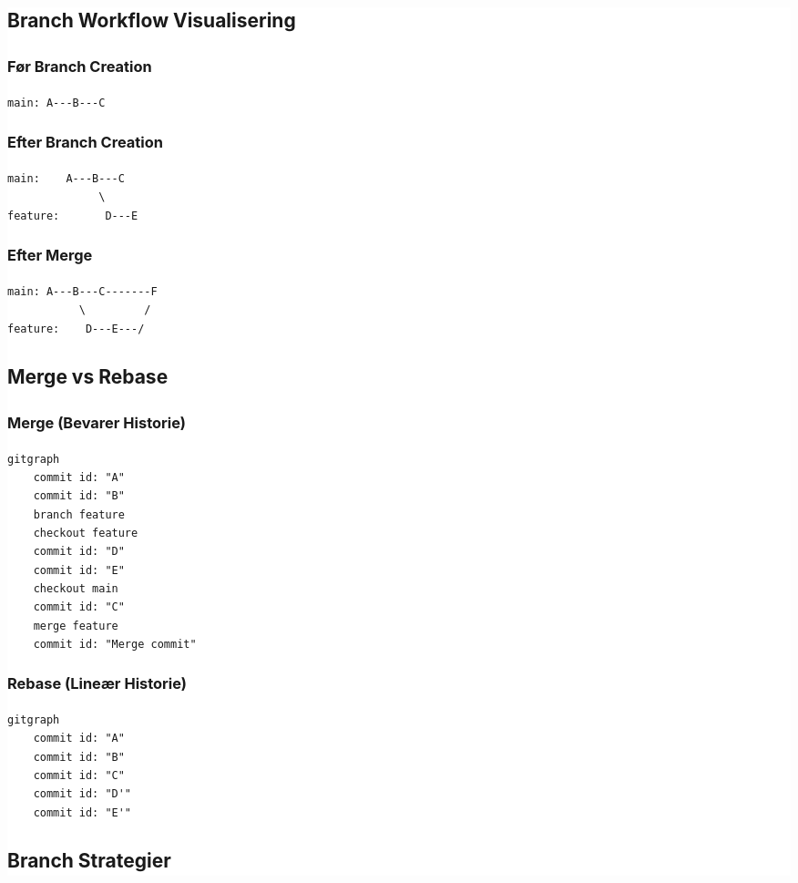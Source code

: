 ## Branch Workflow Visualisering

### Før Branch Creation
```
main: A---B---C
```

### Efter Branch Creation
```
main:    A---B---C
              \
feature:       D---E
```

### Efter Merge
```
main: A---B---C-------F
           \         /
feature:    D---E---/
```

## Merge vs Rebase

### Merge (Bevarer Historie)
```mermaid
gitgraph
    commit id: "A"
    commit id: "B"
    branch feature
    checkout feature
    commit id: "D"
    commit id: "E"
    checkout main
    commit id: "C"
    merge feature
    commit id: "Merge commit"
```

### Rebase (Lineær Historie)
```mermaid
gitgraph
    commit id: "A"
    commit id: "B"
    commit id: "C"
    commit id: "D'"
    commit id: "E'"
```

## Branch Strategier
